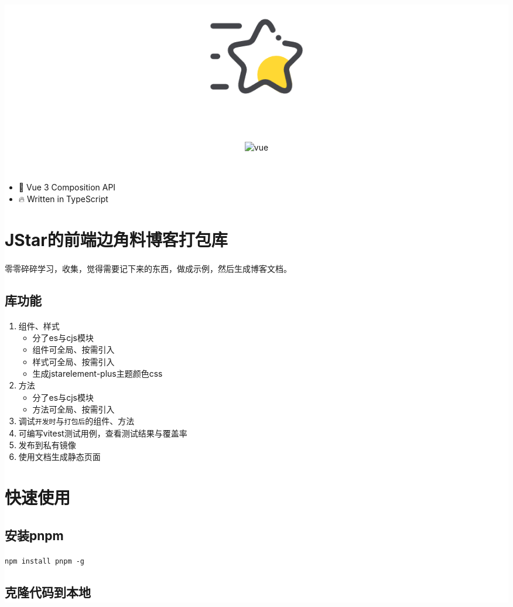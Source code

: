<p align="center">
  <a href="https://gitee.com/maps_x/front-end-scraps.git" target="_blank" rel="noopener noreferrer">
    <img width="180" src="./star.png" alt="jstar logo">
  </a>
</p>

<br/>
<p align="center">
  <img src="https://img.shields.io/badge/vue-v3.2.0%2B-%23407fbc" alt="vue">
</p>
<br/>

* 💪 Vue 3 Composition API
* 🔥 Written in TypeScript

# JStar的前端边角料博客打包库
零零碎碎学习，收集，觉得需要记下来的东西，做成示例，然后生成博客文档。

## 库功能
1. 组件、样式
    * 分了es与cjs模块
    * 组件可全局、按需引入
    * 样式可全局、按需引入
    * 生成jstarelement-plus主题颜色css
2. 方法 
    * 分了es与cjs模块
    * 方法可全局、按需引入
3. 调试`开发时`与`打包后`的组件、方法
4. 可编写vitest测试用例，查看测试结果与覆盖率
5. 发布到私有镜像
6. 使用文档生成静态页面

# 快速使用
## 安装pnpm
```shell
npm install pnpm -g
```
## 克隆代码到本地

